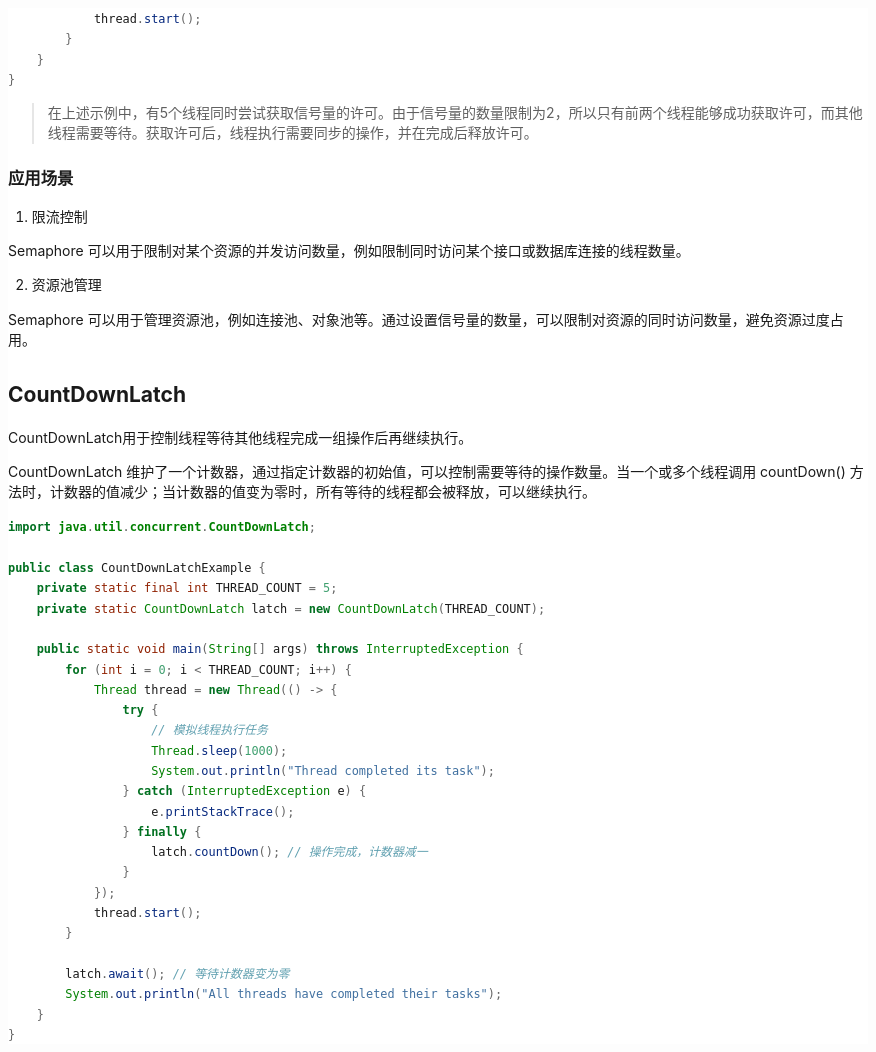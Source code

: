 ```java
            thread.start();
        }
    }
}
 ```

> 在上述示例中，有5个线程同时尝试获取信号量的许可。由于信号量的数量限制为2，所以只有前两个线程能够成功获取许可，而其他线程需要等待。获取许可后，线程执行需要同步的操作，并在完成后释放许可。

### 应用场景

1. 限流控制

Semaphore 可以用于限制对某个资源的并发访问数量，例如限制同时访问某个接口或数据库连接的线程数量。

2. 资源池管理

Semaphore 可以用于管理资源池，例如连接池、对象池等。通过设置信号量的数量，可以限制对资源的同时访问数量，避免资源过度占用。

## CountDownLatch

CountDownLatch用于控制线程等待其他线程完成一组操作后再继续执行。

CountDownLatch 维护了一个计数器，通过指定计数器的初始值，可以控制需要等待的操作数量。当一个或多个线程调用 countDown() 方法时，计数器的值减少；当计数器的值变为零时，所有等待的线程都会被释放，可以继续执行。

```java
import java.util.concurrent.CountDownLatch;

public class CountDownLatchExample {
    private static final int THREAD_COUNT = 5;
    private static CountDownLatch latch = new CountDownLatch(THREAD_COUNT);

    public static void main(String[] args) throws InterruptedException {
        for (int i = 0; i < THREAD_COUNT; i++) {
            Thread thread = new Thread(() -> {
                try {
                    // 模拟线程执行任务
                    Thread.sleep(1000);
                    System.out.println("Thread completed its task");
                } catch (InterruptedException e) {
                    e.printStackTrace();
                } finally {
                    latch.countDown(); // 操作完成，计数器减一
                }
            });
            thread.start();
        }

        latch.await(); // 等待计数器变为零
        System.out.println("All threads have completed their tasks");
    }
}
```
